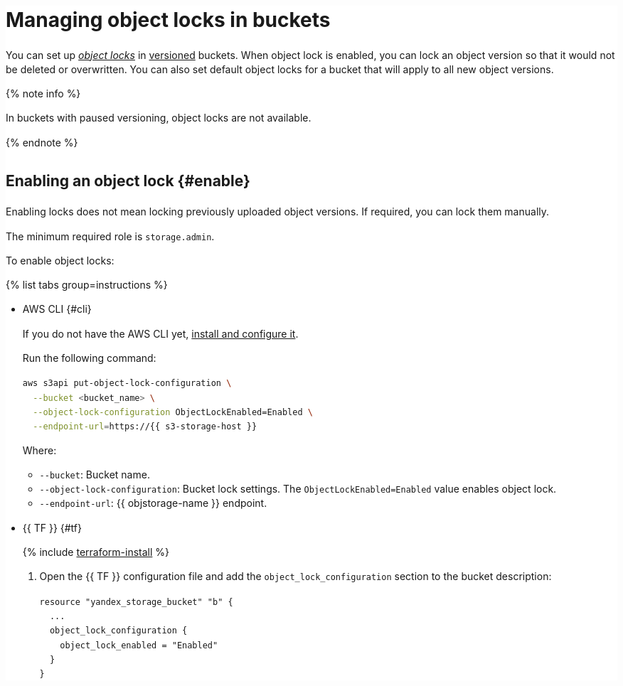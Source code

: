 # Managing object locks in buckets

You can set up _[object locks](../../concepts/object-lock.md)_ in [versioned](versioning.md) buckets. When object lock is enabled, you can lock an object version so that it would not be deleted or overwritten. You can also set default object locks for a bucket that will apply to all new object versions.

{% note info %}

In buckets with paused versioning, object locks are not available.

{% endnote %}

## Enabling an object lock {#enable}

Enabling locks does not mean locking previously uploaded object versions. If required, you can lock them manually.

The minimum required role is `storage.admin`.

To enable object locks:

{% list tabs group=instructions %}

- AWS CLI {#cli}

  If you do not have the AWS CLI yet, [install and configure it](../../tools/aws-cli.md).

  Run the following command:

  ```bash
  aws s3api put-object-lock-configuration \
    --bucket <bucket_name> \
    --object-lock-configuration ObjectLockEnabled=Enabled \
    --endpoint-url=https://{{ s3-storage-host }}
  ```

  Where:

  * `--bucket`: Bucket name.
  * `--object-lock-configuration`: Bucket lock settings. The `ObjectLockEnabled=Enabled` value enables object lock.
  * `--endpoint-url`: {{ objstorage-name }} endpoint.

- {{ TF }} {#tf}

  {% include [terraform-install](../../../_includes/terraform-install.md) %}

  1. Open the {{ TF }} configuration file and add the `object_lock_configuration` section to the bucket description:

      ```hcl
      resource "yandex_storage_bucket" "b" {
        ...
        object_lock_configuration {
          object_lock_enabled = "Enabled"
        }
      }
      ```

